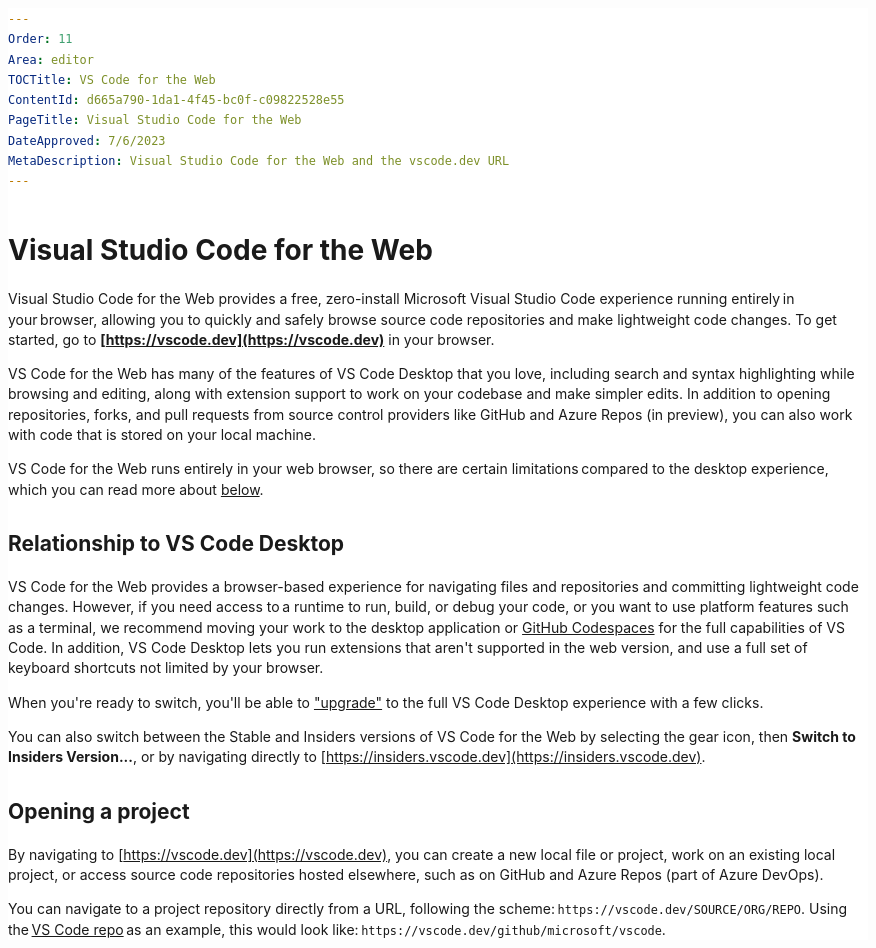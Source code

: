 ```yaml
---
Order: 11
Area: editor
TOCTitle: VS Code for the Web
ContentId: d665a790-1da1-4f45-bc0f-c09822528e55
PageTitle: Visual Studio Code for the Web
DateApproved: 7/6/2023
MetaDescription: Visual Studio Code for the Web and the vscode.dev URL
---
```


# Visual Studio Code for the Web

Visual Studio Code for the Web provides a free, zero-install Microsoft Visual Studio Code experience running entirely in your browser, allowing you to quickly and safely browse source code repositories and make lightweight code changes. To get started, go to **[https://vscode.dev](https://vscode.dev)** in your browser.

VS Code for the Web has many of the features of VS Code Desktop that you love, including search and syntax highlighting while browsing and editing, along with extension support to work on your codebase and make simpler edits. In addition to opening repositories, forks, and pull requests from source control providers like GitHub and Azure Repos (in preview), you can also work with code that is stored on your local machine.

VS Code for the Web runs entirely in your web browser, so there are certain limitations compared to the desktop experience, which you can read more about [below](#limitations).

## Relationship to VS Code Desktop

VS Code for the Web provides a browser-based experience for navigating files and repositories and committing lightweight code changes. However, if you need access to a runtime to run, build, or debug your code, or you want to use platform features such as a terminal, we recommend moving your work to the desktop application or [GitHub Codespaces](https://github.com/features/codespaces) for the full capabilities of VS Code. In addition, VS Code Desktop lets you run extensions that aren't supported in the web version, and use a full set of keyboard shortcuts not limited by your browser.

When you're ready to switch, you'll be able to ["upgrade"](#continue-working-in-a-different-environment) to the full VS Code Desktop experience with a few clicks.

You can also switch between the Stable and Insiders versions of VS Code for the Web by selecting the gear icon, then **Switch to Insiders Version...**, or by navigating directly to [https://insiders.vscode.dev](https://insiders.vscode.dev).

## Opening a project

By navigating to [https://vscode.dev](https://vscode.dev), you can create a new local file or project, work on an existing local project, or access source code repositories hosted elsewhere, such as on GitHub and Azure Repos (part of Azure DevOps).

You can navigate to a project repository directly from a URL, following the scheme: `https://vscode.dev/SOURCE/ORG/REPO`. Using the [VS Code repo](https://github.com/microsoft/vscode) as an example, this would look like: `https://vscode.dev/github/microsoft/vscode`.
